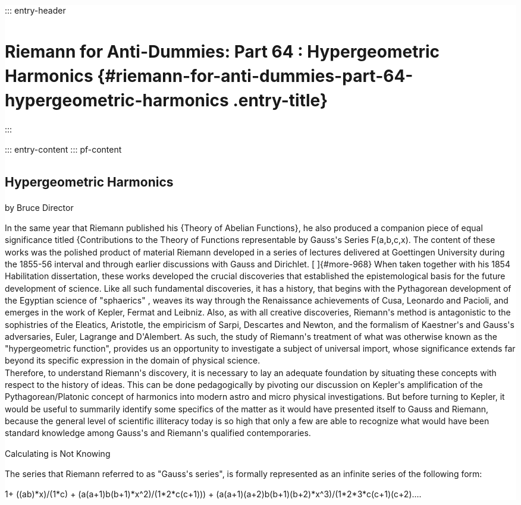 ::: entry-header
# Riemann for Anti-Dummies: Part 64 : Hypergeometric Harmonics {#riemann-for-anti-dummies-part-64-hypergeometric-harmonics .entry-title}
:::

::: entry-content
::: pf-content
## Hypergeometric Harmonics

by Bruce Director

In the same year that Riemann published his {Theory of Abelian
Functions}, he also produced a companion piece of equal significance
titled {Contributions to the Theory of Functions representable by
Gauss's Series F(a,b,c,x). The content of these works was the polished
product of material Riemann developed in a series of lectures delivered
at Goettingen University during the 1855-56 interval and through earlier
discussions with Gauss and Dirichlet. [ ]{#more-968} When taken together
with his 1854 Habilitation dissertation, these works developed the
crucial discoveries that established the epistemological basis for the
future development of science. Like all such fundamental discoveries, it
has a history, that begins with the Pythagorean development of the
Egyptian science of "sphaerics" , weaves its way through the Renaissance
achievements of Cusa, Leonardo and Pacioli, and emerges in the work of
Kepler, Fermat and Leibniz. Also, as with all creative discoveries,
Riemann's method is antagonistic to the sophistries of the Eleatics,
Aristotle, the empiricism of Sarpi, Descartes and Newton, and the
formalism of Kaestner's and Gauss's adversaries, Euler, Lagrange and
D'Alembert. As such, the study of Riemann's treatment of what was
otherwise known as the "hypergeometric function", provides us an
opportunity to investigate a subject of universal import, whose
significance extends far beyond its specific expression in the domain of
physical science.\
Therefore, to understand Riemann's discovery, it is necessary to lay an
adequate foundation by situating these concepts with respect to the
history of ideas. This can be done pedagogically by pivoting our
discussion on Kepler's amplification of the Pythagorean/Platonic concept
of harmonics into modern astro and micro physical investigations. But
before turning to Kepler, it would be useful to summarily identify some
specifics of the matter as it would have presented itself to Gauss and
Riemann, because the general level of scientific illiteracy today is so
high that only a few are able to recognize what would have been standard
knowledge among Gauss's and Riemann's qualified contemporaries.

Calculating is Not Knowing

The series that Riemann referred to as "Gauss's series", is formally
represented as an infinite series of the following form:

1+ ((ab)\*x)/(1\*c) + (a(a+1)b(b+1)\*x\^2)/(1\*2\*c(c+1))) +
(a(a+1)(a+2)b(b+1)(b+2)\*x\^3)/(1\*2\*3\*c(c+1)(c+2)....
